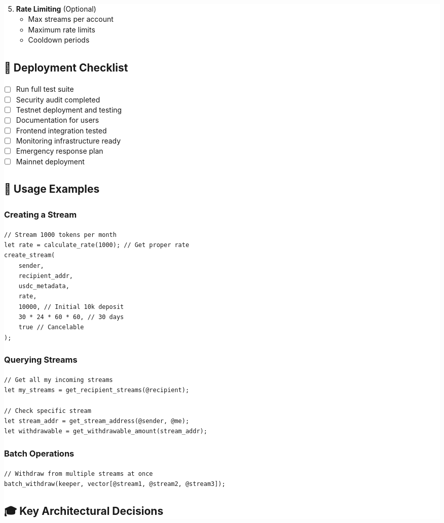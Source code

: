 5. **Rate Limiting** (Optional)
   - Max streams per account
   - Maximum rate limits
   - Cooldown periods

## 🚀 Deployment Checklist

- [ ] Run full test suite
- [ ] Security audit completed
- [ ] Testnet deployment and testing
- [ ] Documentation for users
- [ ] Frontend integration tested
- [ ] Monitoring infrastructure ready
- [ ] Emergency response plan
- [ ] Mainnet deployment

## 📝 Usage Examples

### Creating a Stream
```move
// Stream 1000 tokens per month
let rate = calculate_rate(1000); // Get proper rate
create_stream(
    sender,
    recipient_addr,
    usdc_metadata,
    rate,
    10000, // Initial 10k deposit
    30 * 24 * 60 * 60, // 30 days
    true // Cancelable
);
```

### Querying Streams
```move
// Get all my incoming streams
let my_streams = get_recipient_streams(@recipient);

// Check specific stream
let stream_addr = get_stream_address(@sender, @me);
let withdrawable = get_withdrawable_amount(stream_addr);
```

### Batch Operations
```move
// Withdraw from multiple streams at once
batch_withdraw(keeper, vector[@stream1, @stream2, @stream3]);
```

## 🎓 Key Architectural Decisions
